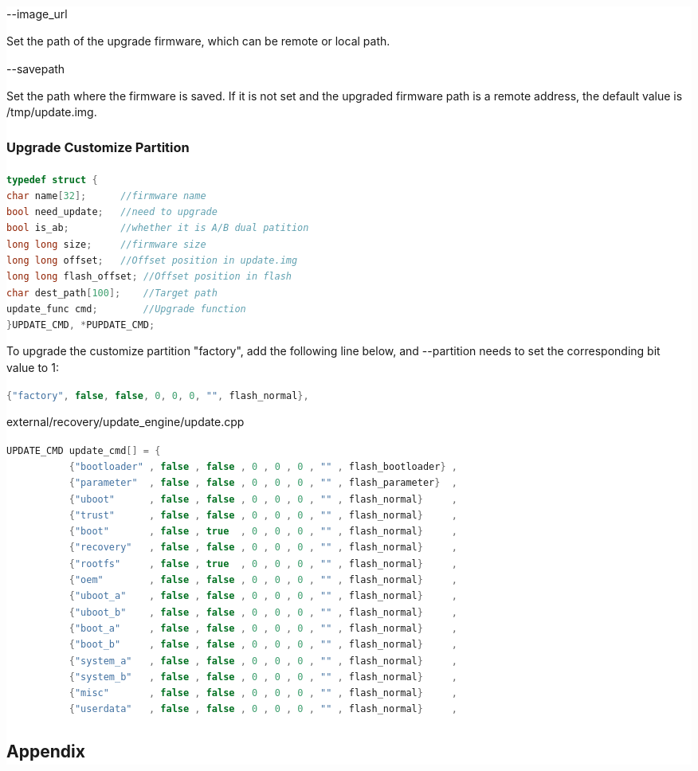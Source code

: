 --image_url

Set the path of the upgrade firmware, which can be remote or local path.

--savepath

Set the path where the firmware is saved. If  it is not set and the upgraded firmware path is a remote address, the default value is /tmp/update.img.

### Upgrade Customize Partition

```c
typedef struct {
char name[32];		//firmware name
bool need_update;	//need to upgrade
bool is_ab;			//whether it is A/B dual patition
long long size;		//firmware size
long long offset;	//Offset position in update.img
long long flash_offset;	//Offset position in flash
char dest_path[100];	//Target path
update_func cmd;		//Upgrade function
}UPDATE_CMD, *PUPDATE_CMD;
```

To upgrade the customize partition "factory", add the following line below, and --partition needs to set the corresponding bit value to 1:

```c
{"factory", false, false, 0, 0, 0, "", flash_normal},
```

external/recovery/update_engine/update.cpp

```c
UPDATE_CMD update_cmd[] = {
           {"bootloader" , false , false , 0 , 0 , 0 , "" , flash_bootloader} ,
           {"parameter"  , false , false , 0 , 0 , 0 , "" , flash_parameter}  ,
           {"uboot"      , false , false , 0 , 0 , 0 , "" , flash_normal}     ,
           {"trust"      , false , false , 0 , 0 , 0 , "" , flash_normal}     ,
           {"boot"       , false , true  , 0 , 0 , 0 , "" , flash_normal}     ,
           {"recovery"   , false , false , 0 , 0 , 0 , "" , flash_normal}     ,
           {"rootfs"     , false , true  , 0 , 0 , 0 , "" , flash_normal}     ,
           {"oem"        , false , false , 0 , 0 , 0 , "" , flash_normal}     ,
           {"uboot_a"    , false , false , 0 , 0 , 0 , "" , flash_normal}     ,
           {"uboot_b"    , false , false , 0 , 0 , 0 , "" , flash_normal}     ,
           {"boot_a"     , false , false , 0 , 0 , 0 , "" , flash_normal}     ,
           {"boot_b"     , false , false , 0 , 0 , 0 , "" , flash_normal}     ,
           {"system_a"   , false , false , 0 , 0 , 0 , "" , flash_normal}     ,
           {"system_b"   , false , false , 0 , 0 , 0 , "" , flash_normal}     ,
           {"misc"       , false , false , 0 , 0 , 0 , "" , flash_normal}     ,
           {"userdata"   , false , false , 0 , 0 , 0 , "" , flash_normal}     ,
```

## Appendix

